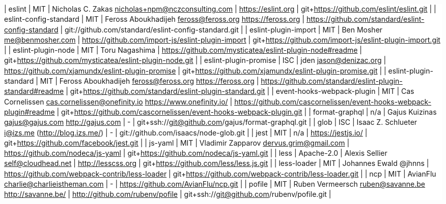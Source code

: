 | eslint                                    | MIT                                                    | Nicholas C. Zakas <nicholas+npm@nczconsulting.com>                                                   | https://eslint.org                                                      | git+https://github.com/eslint/eslint.git                                                      |
| eslint-config-standard                    | MIT                                                    | Feross Aboukhadijeh feross@feross.org https://feross.org                                             | https://github.com/standard/eslint-config-standard                      | git://github.com/standard/eslint-config-standard.git                                          |
| eslint-plugin-import                      | MIT                                                    | Ben Mosher <me@benmosher.com>                                                                        | https://github.com/import-js/eslint-plugin-import                       | git+https://github.com/import-js/eslint-plugin-import.git                                     |
| eslint-plugin-node                        | MIT                                                    | Toru Nagashima                                                                                       | https://github.com/mysticatea/eslint-plugin-node#readme                 | git+https://github.com/mysticatea/eslint-plugin-node.git                                      |
| eslint-plugin-promise                     | ISC                                                    | jden <jason@denizac.org>                                                                             | https://github.com/xjamundx/eslint-plugin-promise                       | git+https://github.com/xjamundx/eslint-plugin-promise.git                                     |
| eslint-plugin-standard                    | MIT                                                    | Feross Aboukhadijeh feross@feross.org https://feross.org                                             | https://github.com/standard/eslint-plugin-standard#readme               | git+https://github.com/standard/eslint-plugin-standard.git                                    |
| event-hooks-webpack-plugin                | MIT                                                    | Cas Cornelissen cas.cornelissen@onefinity.io https://www.onefinity.io/                               | https://github.com/cascornelissen/event-hooks-webpack-plugin#readme     | git+https://github.com/cascornelissen/event-hooks-webpack-plugin.git                          |
| format-graphql                            | n/a                                                    | Gajus Kuizinas gajus@gajus.com http://gajus.com                                                      | -                                                                       | git+ssh://git@github.com/gajus/format-graphql.git                                             |
| glob                                      | ISC                                                    | Isaac Z. Schlueter <i@izs.me> (http://blog.izs.me/)                                                  | -                                                                       | git://github.com/isaacs/node-glob.git                                                         |
| jest                                      | MIT                                                    | n/a                                                                                                  | https://jestjs.io/                                                      | git+https://github.com/facebook/jest.git                                                      |
| js-yaml                                   | MIT                                                    | Vladimir Zapparov <dervus.grim@gmail.com>                                                            | https://github.com/nodeca/js-yaml                                       | git+https://github.com/nodeca/js-yaml.git                                                     |
| less                                      | Apache-2.0                                             | Alexis Sellier self@cloudhead.net                                                                    | http://lesscss.org                                                      | git+https://github.com/less/less.js.git                                                       |
| less-loader                               | MIT                                                    | Johannes Ewald @jhnns                                                                                | https://github.com/webpack-contrib/less-loader                          | git+https://github.com/webpack-contrib/less-loader.git                                        |
| ncp                                       | MIT                                                    | AvianFlu <charlie@charlieistheman.com>                                                               | -                                                                       | https://github.com/AvianFlu/ncp.git                                                           |
| pofile                                    | MIT                                                    | Ruben Vermeersch ruben@savanne.be http://savanne.be/                                                 | http://github.com/rubenv/pofile                                         | git+ssh://git@github.com/rubenv/pofile.git                                                    |